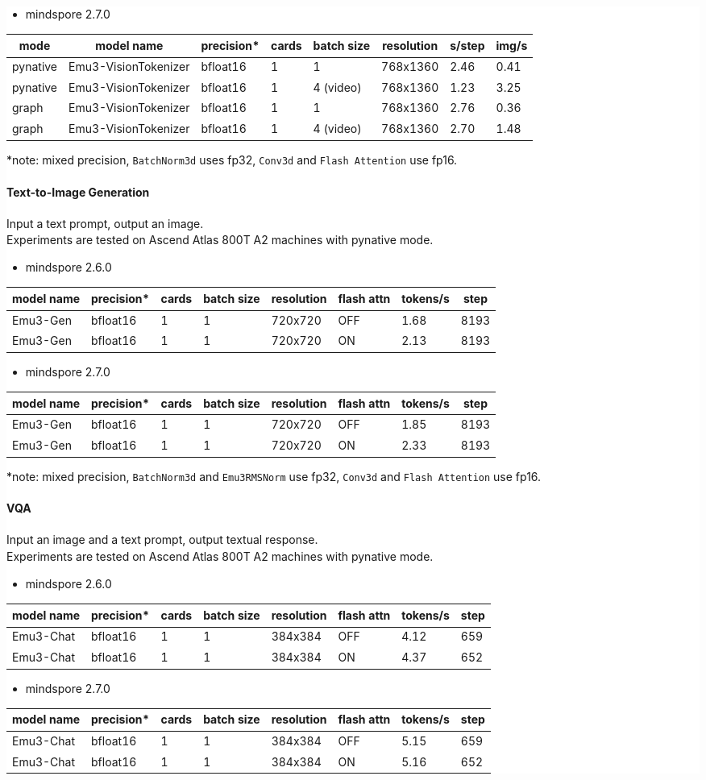 -  mindspore 2.7.0

|mode | model name | precision* | cards | batch size| resolution |	s/step | img/s |
| --- | --- | --- | --- | --- | --- | --- | --- |
|pynative| Emu3-VisionTokenizer | bfloat16 | 1 | 1         | 768x1360 | 2.46 | 0.41 |
|pynative| Emu3-VisionTokenizer | bfloat16 | 1 | 4 (video) | 768x1360 | 1.23 | 3.25 |
|graph| Emu3-VisionTokenizer | bfloat16 | 1 | 1         | 768x1360 | 2.76 | 0.36 |
|graph| Emu3-VisionTokenizer | bfloat16 | 1 | 4 (video) | 768x1360 | 2.70 | 1.48 |

*note: mixed precision, `BatchNorm3d` uses fp32, `Conv3d` and `Flash Attention` use fp16.

#### Text-to-Image Generation
Input a text prompt, output an image.
<br>
Experiments are tested on Ascend Atlas 800T A2 machines with pynative mode.

- mindspore 2.6.0

|model name	| precision* | cards | batch size| resolution | flash attn |	tokens/s	| step |
| --- | --- | --- | --- | --- | --- | --- | --- |
| Emu3-Gen | bfloat16 | 1 | 1 | 720x720 | OFF | 1.68 | 8193 |
| Emu3-Gen | bfloat16 | 1 | 1 | 720x720 | ON  | 2.13 | 8193 |


- mindspore 2.7.0

|model name	| precision* | cards | batch size| resolution | flash attn |	tokens/s	| step |
| --- | --- | --- | --- | --- | --- | --- | --- |
| Emu3-Gen | bfloat16 | 1 | 1 | 720x720 | OFF | 1.85 | 8193 |
| Emu3-Gen | bfloat16 | 1 | 1 | 720x720 | ON  | 2.33 | 8193 |

*note: mixed precision, `BatchNorm3d` and `Emu3RMSNorm` use fp32, `Conv3d` and `Flash Attention` use fp16.

#### VQA
Input an image and a text prompt, output textual response.
<br>
Experiments are tested on Ascend Atlas 800T A2 machines with pynative mode.

- mindspore 2.6.0

|model name	| precision* | cards | batch size| resolution | flash attn |	tokens/s	| step |
| --- | --- | --- | --- | --- | --- | --- | --- |
| Emu3-Chat | bfloat16 | 1 | 1 | 384x384 | OFF | 4.12 | 659 |
| Emu3-Chat | bfloat16 | 1 | 1 | 384x384 | ON  | 4.37 | 652 |

- mindspore 2.7.0

|model name	| precision* | cards | batch size| resolution | flash attn |	tokens/s	| step |
| --- | --- | --- | --- | --- | --- | --- | --- |
| Emu3-Chat | bfloat16 | 1 | 1 | 384x384 | OFF | 5.15 | 659 |
| Emu3-Chat | bfloat16 | 1 | 1 | 384x384 | ON  | 5.16 | 652 |
